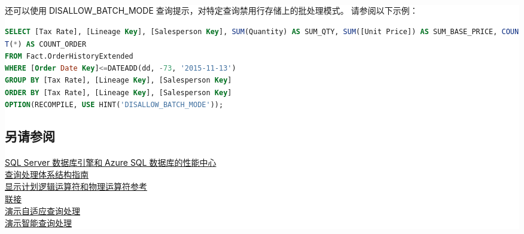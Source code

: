还可以使用 DISALLOW_BATCH_MODE  查询提示，对特定查询禁用行存储上的批处理模式。 请参阅以下示例：

```sql
SELECT [Tax Rate], [Lineage Key], [Salesperson Key], SUM(Quantity) AS SUM_QTY, SUM([Unit Price]) AS SUM_BASE_PRICE, COUNT(*) AS COUNT_ORDER
FROM Fact.OrderHistoryExtended
WHERE [Order Date Key]<=DATEADD(dd, -73, '2015-11-13')
GROUP BY [Tax Rate], [Lineage Key], [Salesperson Key]
ORDER BY [Tax Rate], [Lineage Key], [Salesperson Key]
OPTION(RECOMPILE, USE HINT('DISALLOW_BATCH_MODE'));
```

## <a name="see-also"></a>另请参阅
[SQL Server 数据库引擎和 Azure SQL 数据库的性能中心](../../relational-databases/performance/performance-center-for-sql-server-database-engine-and-azure-sql-database.md)     
[查询处理体系结构指南](../../relational-databases/query-processing-architecture-guide.md)    
[显示计划逻辑运算符和物理运算符参考](../../relational-databases/showplan-logical-and-physical-operators-reference.md)    
[联接](../../relational-databases/performance/joins.md)    
[演示自适应查询处理](https://github.com/Microsoft/sql-server-samples/tree/master/samples/features/intelligent-query-processing)       
[演示智能查询处理](https://github.com/Microsoft/sql-server-samples/tree/master/samples/features/intelligent-query-processing)   

